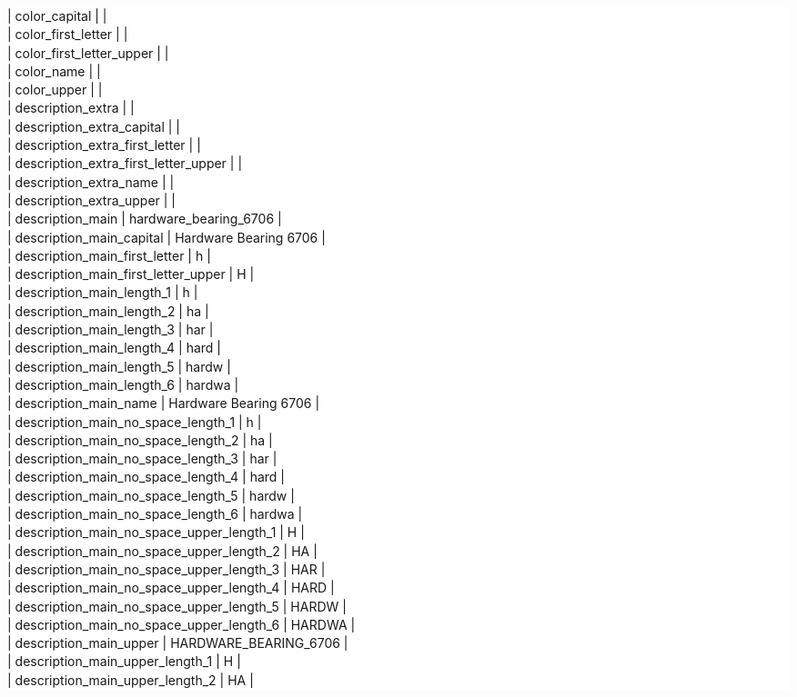 | color_capital |  |  
| color_first_letter |  |  
| color_first_letter_upper |  |  
| color_name |  |  
| color_upper |  |  
| description_extra |  |  
| description_extra_capital |  |  
| description_extra_first_letter |  |  
| description_extra_first_letter_upper |  |  
| description_extra_name |  |  
| description_extra_upper |  |  
| description_main | hardware_bearing_6706 |  
| description_main_capital | Hardware Bearing 6706 |  
| description_main_first_letter | h |  
| description_main_first_letter_upper | H |  
| description_main_length_1 | h |  
| description_main_length_2 | ha |  
| description_main_length_3 | har |  
| description_main_length_4 | hard |  
| description_main_length_5 | hardw |  
| description_main_length_6 | hardwa |  
| description_main_name | Hardware Bearing 6706 |  
| description_main_no_space_length_1 | h |  
| description_main_no_space_length_2 | ha |  
| description_main_no_space_length_3 | har |  
| description_main_no_space_length_4 | hard |  
| description_main_no_space_length_5 | hardw |  
| description_main_no_space_length_6 | hardwa |  
| description_main_no_space_upper_length_1 | H |  
| description_main_no_space_upper_length_2 | HA |  
| description_main_no_space_upper_length_3 | HAR |  
| description_main_no_space_upper_length_4 | HARD |  
| description_main_no_space_upper_length_5 | HARDW |  
| description_main_no_space_upper_length_6 | HARDWA |  
| description_main_upper | HARDWARE_BEARING_6706 |  
| description_main_upper_length_1 | H |  
| description_main_upper_length_2 | HA |  